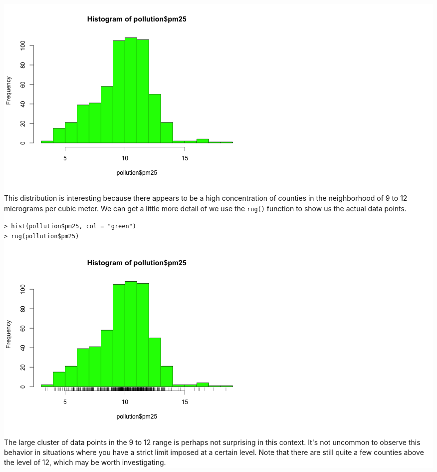 ![Histogram of PM2.5 data](images/exploratorygraphs-unnamed-chunk-9-1.png)

This distribution is interesting because there appears to be a high concentration of counties in the neighborhood of 9 to 12 micrograms per cubic meter. We can get a little more detail of we use the `rug()` function to show us the actual data points.


~~~~~~~~
> hist(pollution$pm25, col = "green")
> rug(pollution$pm25)
~~~~~~~~

![Histogram of PM2.5 data with rug](images/exploratorygraphs-unnamed-chunk-10-1.png)

The large cluster of data points in the 9 to 12 range is perhaps not surprising in this context. It's not uncommon to observe this behavior in situations where you have a strict limit imposed at a certain level. Note that there are still quite a few counties above the level of 12, which may be worth investigating.
